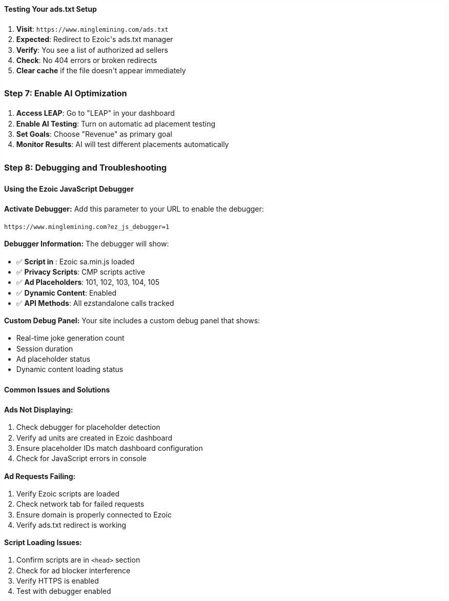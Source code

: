 #### Testing Your ads.txt Setup
1. **Visit**: `https://www.minglemining.com/ads.txt`
2. **Expected**: Redirect to Ezoic's ads.txt manager
3. **Verify**: You see a list of authorized ad sellers
4. **Check**: No 404 errors or broken redirects
5. **Clear cache** if the file doesn't appear immediately

### Step 7: Enable AI Optimization

1. **Access LEAP**: Go to "LEAP" in your dashboard
2. **Enable AI Testing**: Turn on automatic ad placement testing
3. **Set Goals**: Choose "Revenue" as primary goal
4. **Monitor Results**: AI will test different placements automatically

### Step 8: Debugging and Troubleshooting

#### Using the Ezoic JavaScript Debugger

**Activate Debugger:**
Add this parameter to your URL to enable the debugger:
```
https://www.minglemining.com?ez_js_debugger=1
```

**Debugger Information:**
The debugger will show:
- ✅ **Script in <head>**: Ezoic sa.min.js loaded
- ✅ **Privacy Scripts**: CMP scripts active
- ✅ **Ad Placeholders**: 101, 102, 103, 104, 105
- ✅ **Dynamic Content**: Enabled
- ✅ **API Methods**: All ezstandalone calls tracked

**Custom Debug Panel:**
Your site includes a custom debug panel that shows:
- Real-time joke generation count
- Session duration
- Ad placeholder status
- Dynamic content loading status

#### Common Issues and Solutions

**Ads Not Displaying:**
1. Check debugger for placeholder detection
2. Verify ad units are created in Ezoic dashboard
3. Ensure placeholder IDs match dashboard configuration
4. Check for JavaScript errors in console

**Ad Requests Failing:**
1. Verify Ezoic scripts are loaded
2. Check network tab for failed requests
3. Ensure domain is properly connected to Ezoic
4. Verify ads.txt redirect is working

**Script Loading Issues:**
1. Confirm scripts are in `<head>` section
2. Check for ad blocker interference
3. Verify HTTPS is enabled
4. Test with debugger enabled
